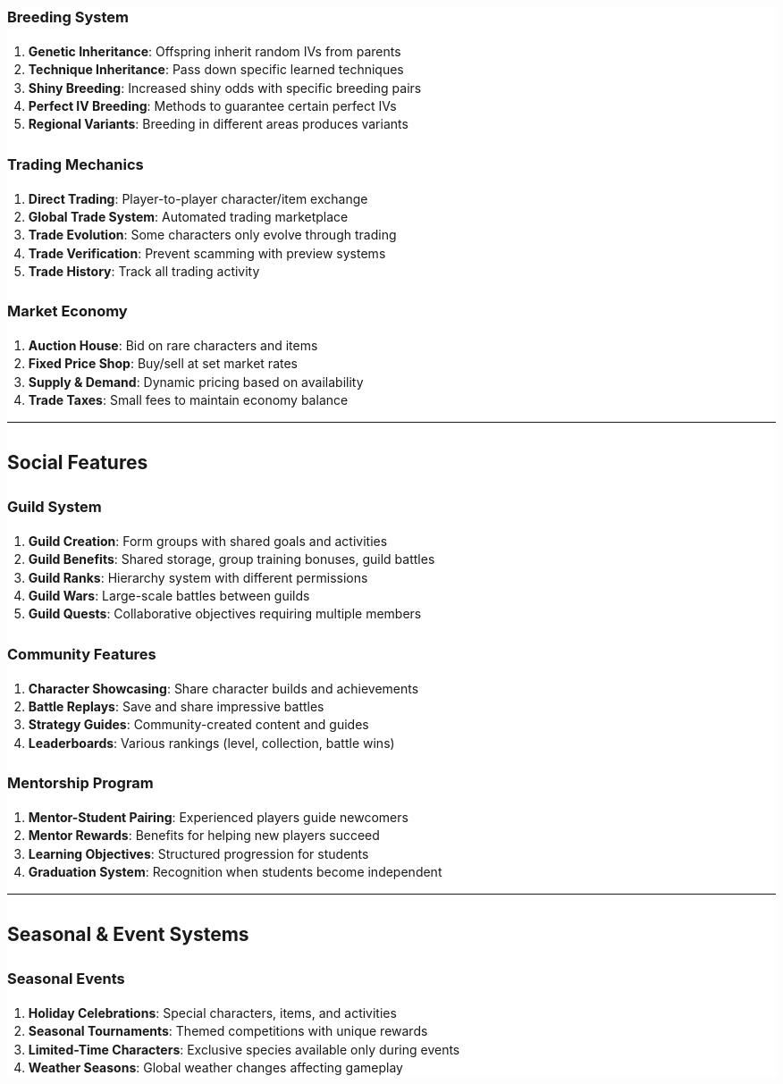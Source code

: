 ### Breeding System
1. **Genetic Inheritance**: Offspring inherit random IVs from parents
2. **Technique Inheritance**: Pass down specific learned techniques
3. **Shiny Breeding**: Increased shiny odds with specific breeding pairs
4. **Perfect IV Breeding**: Methods to guarantee certain perfect IVs
5. **Regional Variants**: Breeding in different areas produces variants

### Trading Mechanics
1. **Direct Trading**: Player-to-player character/item exchange
2. **Global Trade System**: Automated trading marketplace
3. **Trade Evolution**: Some characters only evolve through trading
4. **Trade Verification**: Prevent scamming with preview systems
5. **Trade History**: Track all trading activity

### Market Economy
1. **Auction House**: Bid on rare characters and items
2. **Fixed Price Shop**: Buy/sell at set market rates
3. **Supply & Demand**: Dynamic pricing based on availability
4. **Trade Taxes**: Small fees to maintain economy balance

---

## Social Features

### Guild System
1. **Guild Creation**: Form groups with shared goals and activities
2. **Guild Benefits**: Shared storage, group training bonuses, guild battles
3. **Guild Ranks**: Hierarchy system with different permissions
4. **Guild Wars**: Large-scale battles between guilds
5. **Guild Quests**: Collaborative objectives requiring multiple members

### Community Features
1. **Character Showcasing**: Share character builds and achievements
2. **Battle Replays**: Save and share impressive battles
3. **Strategy Guides**: Community-created content and guides
4. **Leaderboards**: Various rankings (level, collection, battle wins)

### Mentorship Program
1. **Mentor-Student Pairing**: Experienced players guide newcomers
2. **Mentor Rewards**: Benefits for helping new players succeed
3. **Learning Objectives**: Structured progression for students
4. **Graduation System**: Recognition when students become independent

---

## Seasonal & Event Systems

### Seasonal Events
1. **Holiday Celebrations**: Special characters, items, and activities
2. **Seasonal Tournaments**: Themed competitions with unique rewards
3. **Limited-Time Characters**: Exclusive species available only during events
4. **Weather Seasons**: Global weather changes affecting gameplay
